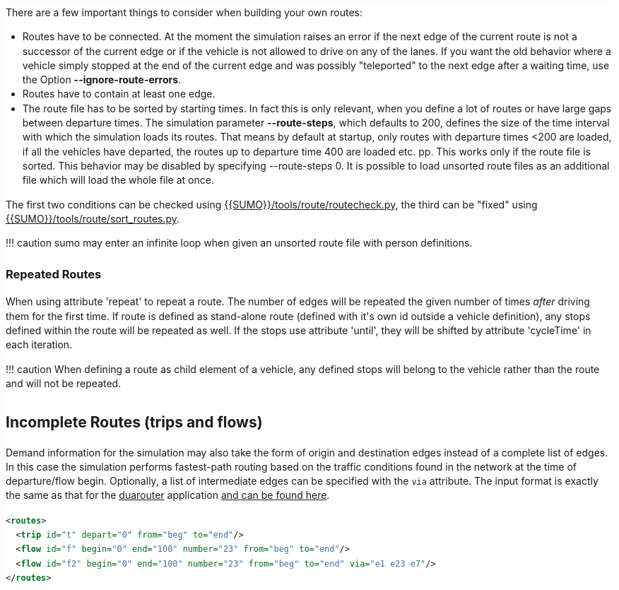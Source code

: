 There are a few important things to consider when building your own
routes:

- Routes have to be connected. At the moment the simulation raises an
  error if the next edge of the current route is not a successor of
  the current edge or if the vehicle is not allowed to drive on any of
  the lanes. If you want the old behavior where a vehicle simply
  stopped at the end of the current edge and was possibly "teleported"
  to the next edge after a waiting time, use the Option **--ignore-route-errors**.
- Routes have to contain at least one edge.
- The route file has to be sorted by starting times. In fact this is
  only relevant, when you define a lot of routes or have large gaps
  between departure times. The simulation parameter **--route-steps**, which defaults
  to 200, defines the size of the time interval with which the
  simulation loads its routes. That means by default at startup, only
  routes with departure times <200 are loaded, if all the vehicles
  have departed, the routes up to departure time 400 are loaded etc.
  pp. This works only if the route file is sorted. This behavior may
  be disabled by specifying --route-steps 0. It is possible to load
  unsorted route files as an additional file which will load the whole
  file at once.

The first two conditions can be checked using [{{SUMO}}/tools/route/routecheck.py]({{Source}}tools/route/routecheck.py), the third can be "fixed"
using [{{SUMO}}/tools/route/sort_routes.py]({{Source}}tools/route/sort_routes.py).

!!! caution
    sumo may enter an infinite loop when given an unsorted route file with person definitions.
    
### Repeated Routes
When using attribute 'repeat' to repeat a route. The number of edges will be repeated the given number of times *after* driving them for the first time. 
If route is defined as stand-alone route (defined with it's own id outside a vehicle definition), any stops defined within the route will be repeated as well. If the stops use attribute 'until', they will be shifted by attribute 'cycleTime' in each iteration.

!!! caution
    When defining a route as child element of a vehicle, any defined stops will belong to the vehicle rather than the route and will not be repeated.

## Incomplete Routes (trips and flows)

Demand information for the simulation may also take the form of origin
and destination edges instead of a complete list of edges. In this case
the simulation performs fastest-path routing based on the traffic
conditions found in the network at the time of departure/flow begin.
Optionally, a list of intermediate edges can be specified with the `via`
attribute. The input format is exactly the same as that for the
[duarouter](duarouter.md) application [and can be found here](Demand/Shortest_or_Optimal_Path_Routing.md).

```xml
<routes>
  <trip id="t" depart="0" from="beg" to="end"/>
  <flow id="f" begin="0" end="100" number="23" from="beg" to="end"/>
  <flow id="f2" begin="0" end="100" number="23" from="beg" to="end" via="e1 e23 e7"/>
</routes>
```

